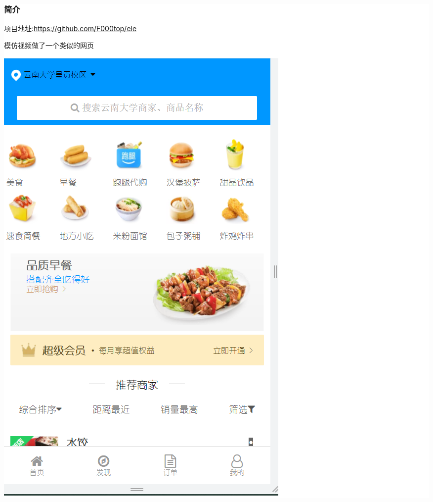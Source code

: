 ### 简介

项目地址:https://github.com/F000top/ele

模仿视频做了一个类似的网页

![image-20220608143421753](README/image-20220608143421753.png)
